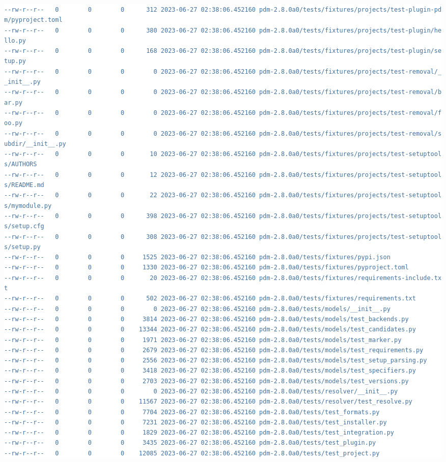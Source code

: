 ```diff
--rw-r--r--   0        0        0      312 2023-06-27 02:38:06.452160 pdm-2.8.0a0/tests/fixtures/projects/test-plugin-pdm/pyproject.toml
--rw-r--r--   0        0        0      380 2023-06-27 02:38:06.452160 pdm-2.8.0a0/tests/fixtures/projects/test-plugin/hello.py
--rw-r--r--   0        0        0      168 2023-06-27 02:38:06.452160 pdm-2.8.0a0/tests/fixtures/projects/test-plugin/setup.py
--rw-r--r--   0        0        0        0 2023-06-27 02:38:06.452160 pdm-2.8.0a0/tests/fixtures/projects/test-removal/__init__.py
--rw-r--r--   0        0        0        0 2023-06-27 02:38:06.452160 pdm-2.8.0a0/tests/fixtures/projects/test-removal/bar.py
--rw-r--r--   0        0        0        0 2023-06-27 02:38:06.452160 pdm-2.8.0a0/tests/fixtures/projects/test-removal/foo.py
--rw-r--r--   0        0        0        0 2023-06-27 02:38:06.452160 pdm-2.8.0a0/tests/fixtures/projects/test-removal/subdir/__init__.py
--rw-r--r--   0        0        0       10 2023-06-27 02:38:06.452160 pdm-2.8.0a0/tests/fixtures/projects/test-setuptools/AUTHORS
--rw-r--r--   0        0        0       12 2023-06-27 02:38:06.452160 pdm-2.8.0a0/tests/fixtures/projects/test-setuptools/README.md
--rw-r--r--   0        0        0       22 2023-06-27 02:38:06.452160 pdm-2.8.0a0/tests/fixtures/projects/test-setuptools/mymodule.py
--rw-r--r--   0        0        0      398 2023-06-27 02:38:06.452160 pdm-2.8.0a0/tests/fixtures/projects/test-setuptools/setup.cfg
--rw-r--r--   0        0        0      308 2023-06-27 02:38:06.452160 pdm-2.8.0a0/tests/fixtures/projects/test-setuptools/setup.py
--rw-r--r--   0        0        0     1525 2023-06-27 02:38:06.452160 pdm-2.8.0a0/tests/fixtures/pypi.json
--rw-r--r--   0        0        0     1330 2023-06-27 02:38:06.452160 pdm-2.8.0a0/tests/fixtures/pyproject.toml
--rw-r--r--   0        0        0       20 2023-06-27 02:38:06.452160 pdm-2.8.0a0/tests/fixtures/requirements-include.txt
--rw-r--r--   0        0        0      502 2023-06-27 02:38:06.452160 pdm-2.8.0a0/tests/fixtures/requirements.txt
--rw-r--r--   0        0        0        0 2023-06-27 02:38:06.452160 pdm-2.8.0a0/tests/models/__init__.py
--rw-r--r--   0        0        0     3814 2023-06-27 02:38:06.452160 pdm-2.8.0a0/tests/models/test_backends.py
--rw-r--r--   0        0        0    13344 2023-06-27 02:38:06.452160 pdm-2.8.0a0/tests/models/test_candidates.py
--rw-r--r--   0        0        0     1971 2023-06-27 02:38:06.452160 pdm-2.8.0a0/tests/models/test_marker.py
--rw-r--r--   0        0        0     2679 2023-06-27 02:38:06.452160 pdm-2.8.0a0/tests/models/test_requirements.py
--rw-r--r--   0        0        0     2556 2023-06-27 02:38:06.452160 pdm-2.8.0a0/tests/models/test_setup_parsing.py
--rw-r--r--   0        0        0     3418 2023-06-27 02:38:06.452160 pdm-2.8.0a0/tests/models/test_specifiers.py
--rw-r--r--   0        0        0     2703 2023-06-27 02:38:06.452160 pdm-2.8.0a0/tests/models/test_versions.py
--rw-r--r--   0        0        0        0 2023-06-27 02:38:06.452160 pdm-2.8.0a0/tests/resolver/__init__.py
--rw-r--r--   0        0        0    11567 2023-06-27 02:38:06.452160 pdm-2.8.0a0/tests/resolver/test_resolve.py
--rw-r--r--   0        0        0     7704 2023-06-27 02:38:06.452160 pdm-2.8.0a0/tests/test_formats.py
--rw-r--r--   0        0        0     7231 2023-06-27 02:38:06.452160 pdm-2.8.0a0/tests/test_installer.py
--rw-r--r--   0        0        0     1829 2023-06-27 02:38:06.452160 pdm-2.8.0a0/tests/test_integration.py
--rw-r--r--   0        0        0     3435 2023-06-27 02:38:06.452160 pdm-2.8.0a0/tests/test_plugin.py
--rw-r--r--   0        0        0    12085 2023-06-27 02:38:06.452160 pdm-2.8.0a0/tests/test_project.py
```
